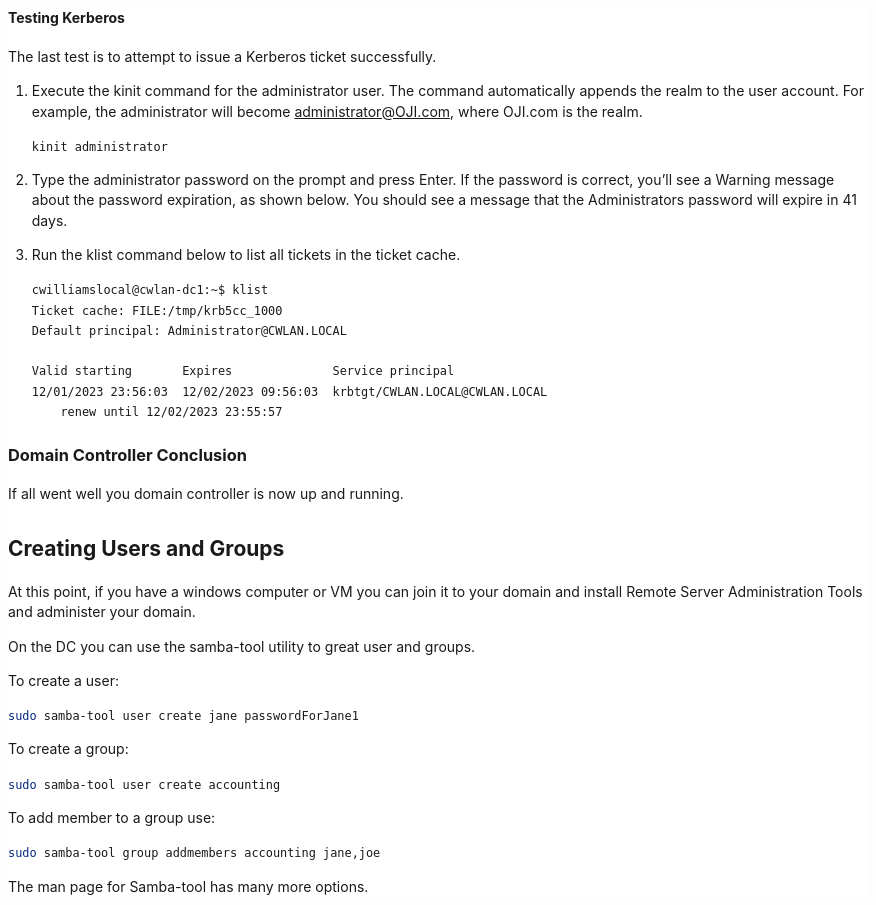 #### Testing Kerberos

The last test is to attempt to issue a Kerberos ticket successfully.

1. Execute the kinit command for the administrator user. The command automatically appends the realm to the user account. For example, the administrator will become administrator@OJI.com, where OJI.com is the realm.

    ```bash
    kinit administrator
    ``````

2. Type the administrator password on the prompt and press Enter. If the password is correct, you’ll see a Warning message about the password expiration, as shown below. You should see a message that the Administrators password will expire in 41 days.

3. Run the klist command below to list all tickets in the ticket cache.

    ```bash
    cwilliamslocal@cwlan-dc1:~$ klist
    Ticket cache: FILE:/tmp/krb5cc_1000
    Default principal: Administrator@CWLAN.LOCAL

    Valid starting       Expires              Service principal
    12/01/2023 23:56:03  12/02/2023 09:56:03  krbtgt/CWLAN.LOCAL@CWLAN.LOCAL
	    renew until 12/02/2023 23:55:57
    ```

### Domain Controller Conclusion

If all went well you domain controller is now up and running.

## Creating Users and Groups

At this point, if you have a windows computer or VM you can join it to your domain and install Remote Server Administration Tools and administer your domain.

On the DC you can use the samba-tool utility to great user and groups.

To create a user:

```bash
sudo samba-tool user create jane passwordForJane1
```

To create a group:

```bash
sudo samba-tool user create accounting
```

To add member to a group use:

```bash
sudo samba-tool group addmembers accounting jane,joe
```

The man page for Samba-tool has many more options.
